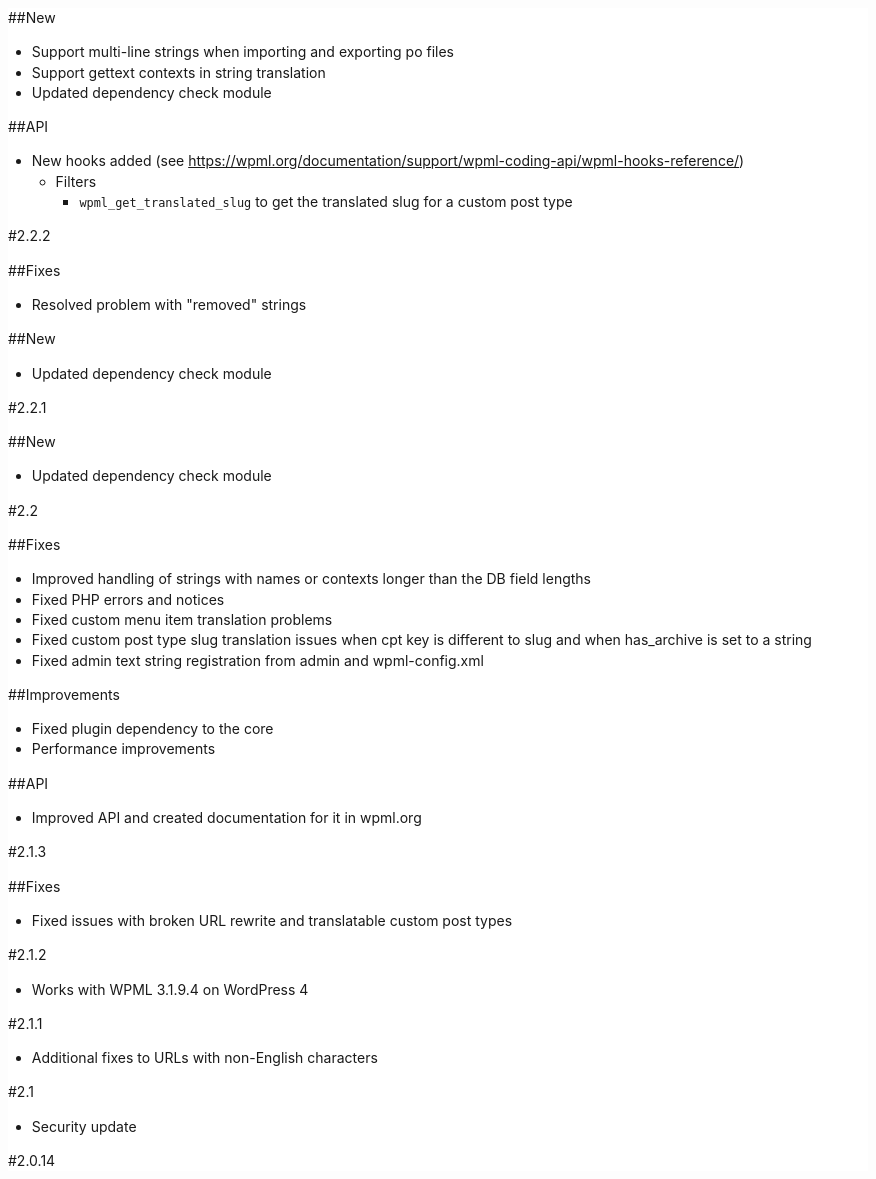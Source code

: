 ##New
* Support multi-line strings when importing and exporting po files
* Support gettext contexts in string translation
* Updated dependency check module

##API
* New hooks added (see https://wpml.org/documentation/support/wpml-coding-api/wpml-hooks-reference/)
	* Filters
		* `wpml_get_translated_slug` to get the translated slug for a custom post type

#2.2.2

##Fixes
* Resolved problem with "removed" strings

##New
* Updated dependency check module

#2.2.1

##New
* Updated dependency check module

#2.2

##Fixes
* Improved handling of strings with names or contexts longer than the DB field lengths
* Fixed PHP errors and notices
* Fixed custom menu item translation problems
* Fixed custom post type slug translation issues when cpt key is different to slug and when has_archive is set to a string
* Fixed admin text string registration from admin and wpml-config.xml

##Improvements
* Fixed plugin dependency to the core
* Performance improvements

##API
* Improved API and created documentation for it in wpml.org

#2.1.3

##Fixes
* Fixed issues with broken URL rewrite and translatable custom post types

#2.1.2

* Works with WPML 3.1.9.4 on WordPress 4

#2.1.1

* Additional fixes to URLs with non-English characters

#2.1

* Security update

#2.0.14
